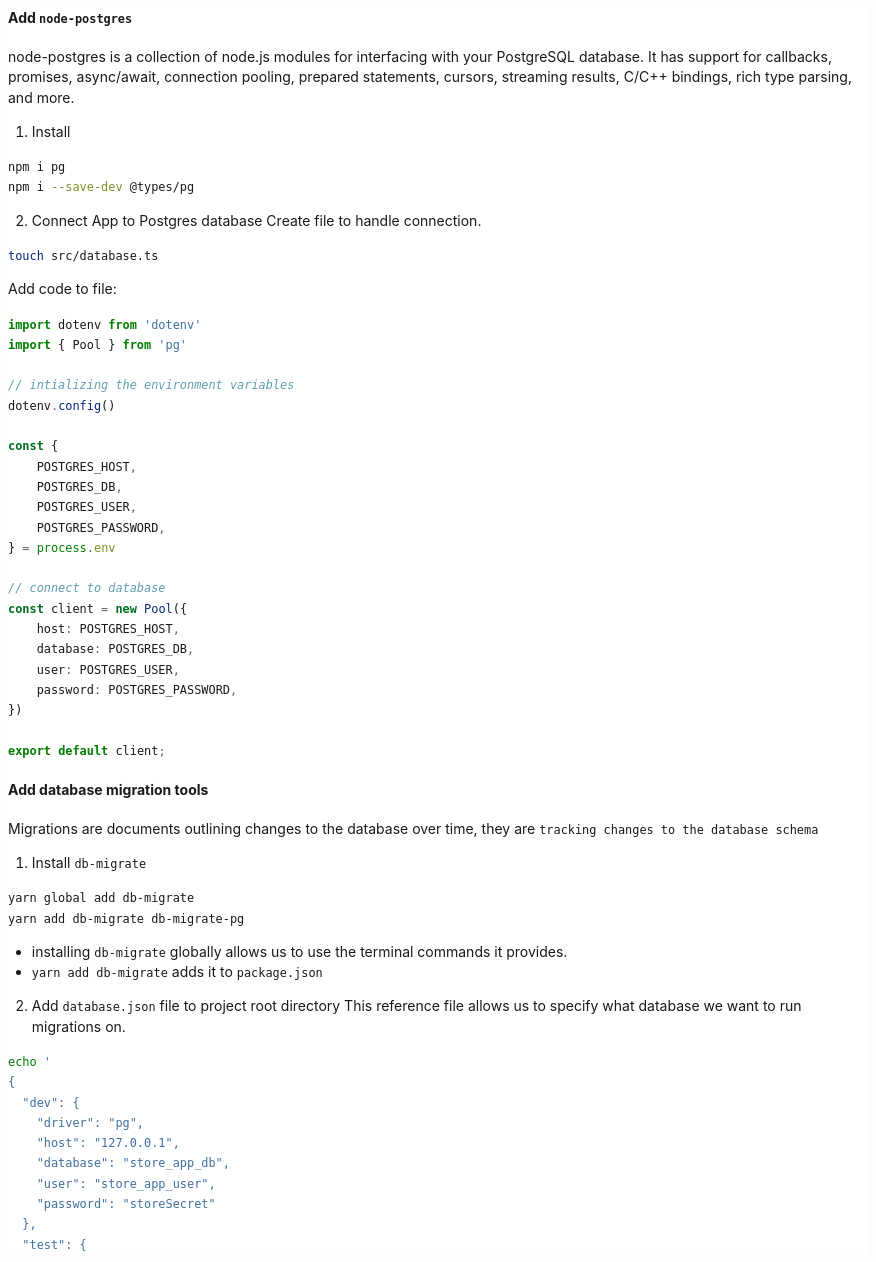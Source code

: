 
#### Add `node-postgres`
node-postgres is a collection of node.js modules for interfacing with your PostgreSQL database. It has support for callbacks, promises, async/await, connection pooling, prepared statements, cursors, streaming results, C/C++ bindings, rich type parsing, and more.

1. Install
```bash
npm i pg
npm i --save-dev @types/pg 
```
2. Connect App to Postgres database
Create file to handle connection.
```bash
touch src/database.ts
```
Add code to file:
```typescript
import dotenv from 'dotenv'
import { Pool } from 'pg'

// intializing the environment variables
dotenv.config()

const {
    POSTGRES_HOST,
    POSTGRES_DB,
    POSTGRES_USER,
    POSTGRES_PASSWORD,
} = process.env

// connect to database
const client = new Pool({
    host: POSTGRES_HOST,
    database: POSTGRES_DB,
    user: POSTGRES_USER,
    password: POSTGRES_PASSWORD,
})

export default client;
```

#### Add database migration tools

Migrations are documents outlining changes to the database over time, they are `tracking changes to the database schema`

1. Install `db-migrate`
```bash
yarn global add db-migrate
yarn add db-migrate db-migrate-pg
```
- installing `db-migrate` globally allows us to use the terminal commands it provides.
- `yarn add db-migrate` adds it to `package.json`
2. Add `database.json` file to project root directory
This reference file allows us to specify what database we want to run migrations on.
```bash
echo '
{
  "dev": {
    "driver": "pg",
    "host": "127.0.0.1",
    "database": "store_app_db",
    "user": "store_app_user",
    "password": "storeSecret"
  },
  "test": {
```